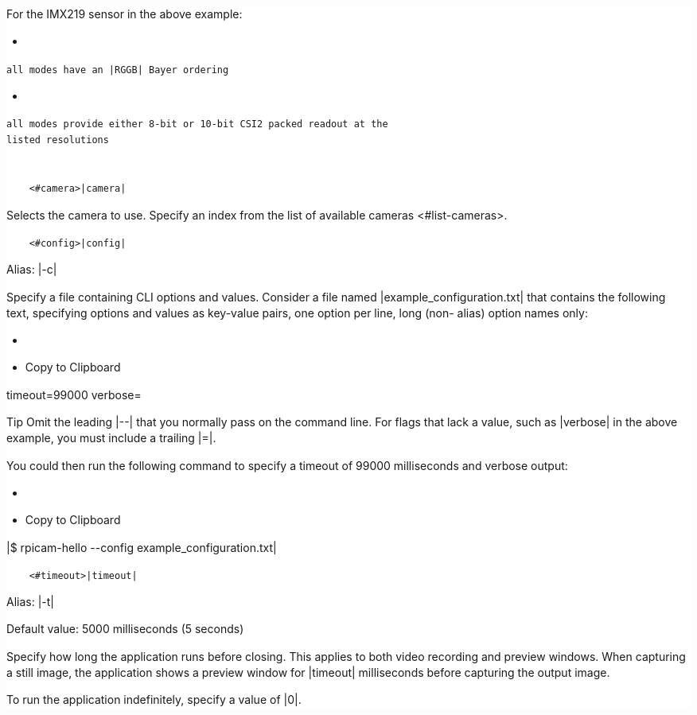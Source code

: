 For the IMX219 sensor in the above example:

  *

    all modes have an |RGGB| Bayer ordering

  *

    all modes provide either 8-bit or 10-bit CSI2 packed readout at the
    listed resolutions


        <#camera>|camera|

Selects the camera to use. Specify an index from the list of available
cameras <#list-cameras>.


        <#config>|config|

Alias: |-c|

Specify a file containing CLI options and values. Consider a file named
|example_configuration.txt| that contains the following text, specifying
options and values as key-value pairs, one option per line, long (non-
alias) option names only:

*

* Copy to Clipboard

timeout=99000
verbose=

Tip
	Omit the leading |--| that you normally pass on the command line. For
flags that lack a value, such as |verbose| in the above example, you
must include a trailing |=|.

You could then run the following command to specify a timeout of 99000
milliseconds and verbose output:

*

* Copy to Clipboard

|$ rpicam-hello --config example_configuration.txt|


        <#timeout>|timeout|

Alias: |-t|

Default value: 5000 milliseconds (5 seconds)

Specify how long the application runs before closing. This applies to
both video recording and preview windows. When capturing a still image,
the application shows a preview window for |timeout| milliseconds before
capturing the output image.

To run the application indefinitely, specify a value of |0|.
